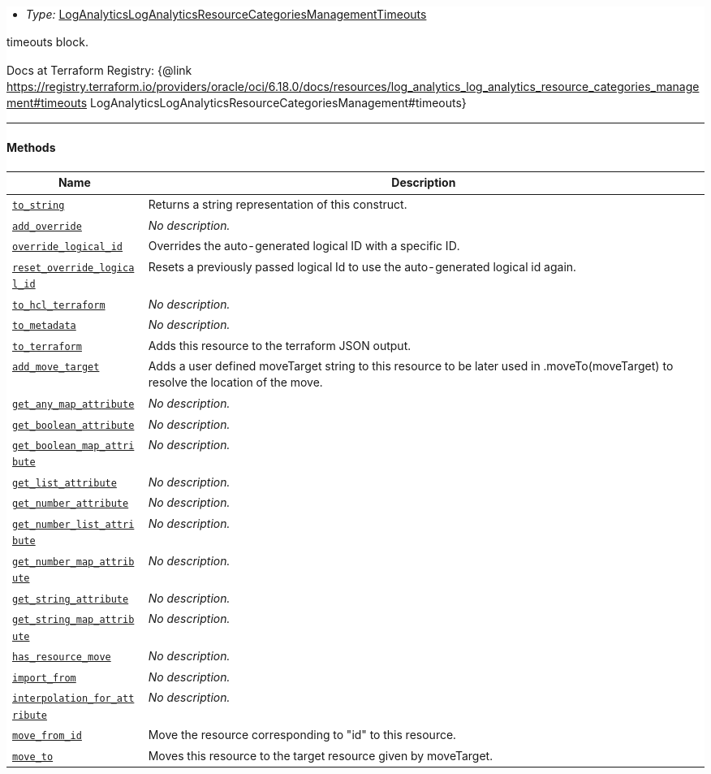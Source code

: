 - *Type:* <a href="#rhizo-co-terraform-provider-oci.logAnalyticsLogAnalyticsResourceCategoriesManagement.LogAnalyticsLogAnalyticsResourceCategoriesManagementTimeouts">LogAnalyticsLogAnalyticsResourceCategoriesManagementTimeouts</a>

timeouts block.

Docs at Terraform Registry: {@link https://registry.terraform.io/providers/oracle/oci/6.18.0/docs/resources/log_analytics_log_analytics_resource_categories_management#timeouts LogAnalyticsLogAnalyticsResourceCategoriesManagement#timeouts}

---

#### Methods <a name="Methods" id="Methods"></a>

| **Name** | **Description** |
| --- | --- |
| <code><a href="#rhizo-co-terraform-provider-oci.logAnalyticsLogAnalyticsResourceCategoriesManagement.LogAnalyticsLogAnalyticsResourceCategoriesManagement.toString">to_string</a></code> | Returns a string representation of this construct. |
| <code><a href="#rhizo-co-terraform-provider-oci.logAnalyticsLogAnalyticsResourceCategoriesManagement.LogAnalyticsLogAnalyticsResourceCategoriesManagement.addOverride">add_override</a></code> | *No description.* |
| <code><a href="#rhizo-co-terraform-provider-oci.logAnalyticsLogAnalyticsResourceCategoriesManagement.LogAnalyticsLogAnalyticsResourceCategoriesManagement.overrideLogicalId">override_logical_id</a></code> | Overrides the auto-generated logical ID with a specific ID. |
| <code><a href="#rhizo-co-terraform-provider-oci.logAnalyticsLogAnalyticsResourceCategoriesManagement.LogAnalyticsLogAnalyticsResourceCategoriesManagement.resetOverrideLogicalId">reset_override_logical_id</a></code> | Resets a previously passed logical Id to use the auto-generated logical id again. |
| <code><a href="#rhizo-co-terraform-provider-oci.logAnalyticsLogAnalyticsResourceCategoriesManagement.LogAnalyticsLogAnalyticsResourceCategoriesManagement.toHclTerraform">to_hcl_terraform</a></code> | *No description.* |
| <code><a href="#rhizo-co-terraform-provider-oci.logAnalyticsLogAnalyticsResourceCategoriesManagement.LogAnalyticsLogAnalyticsResourceCategoriesManagement.toMetadata">to_metadata</a></code> | *No description.* |
| <code><a href="#rhizo-co-terraform-provider-oci.logAnalyticsLogAnalyticsResourceCategoriesManagement.LogAnalyticsLogAnalyticsResourceCategoriesManagement.toTerraform">to_terraform</a></code> | Adds this resource to the terraform JSON output. |
| <code><a href="#rhizo-co-terraform-provider-oci.logAnalyticsLogAnalyticsResourceCategoriesManagement.LogAnalyticsLogAnalyticsResourceCategoriesManagement.addMoveTarget">add_move_target</a></code> | Adds a user defined moveTarget string to this resource to be later used in .moveTo(moveTarget) to resolve the location of the move. |
| <code><a href="#rhizo-co-terraform-provider-oci.logAnalyticsLogAnalyticsResourceCategoriesManagement.LogAnalyticsLogAnalyticsResourceCategoriesManagement.getAnyMapAttribute">get_any_map_attribute</a></code> | *No description.* |
| <code><a href="#rhizo-co-terraform-provider-oci.logAnalyticsLogAnalyticsResourceCategoriesManagement.LogAnalyticsLogAnalyticsResourceCategoriesManagement.getBooleanAttribute">get_boolean_attribute</a></code> | *No description.* |
| <code><a href="#rhizo-co-terraform-provider-oci.logAnalyticsLogAnalyticsResourceCategoriesManagement.LogAnalyticsLogAnalyticsResourceCategoriesManagement.getBooleanMapAttribute">get_boolean_map_attribute</a></code> | *No description.* |
| <code><a href="#rhizo-co-terraform-provider-oci.logAnalyticsLogAnalyticsResourceCategoriesManagement.LogAnalyticsLogAnalyticsResourceCategoriesManagement.getListAttribute">get_list_attribute</a></code> | *No description.* |
| <code><a href="#rhizo-co-terraform-provider-oci.logAnalyticsLogAnalyticsResourceCategoriesManagement.LogAnalyticsLogAnalyticsResourceCategoriesManagement.getNumberAttribute">get_number_attribute</a></code> | *No description.* |
| <code><a href="#rhizo-co-terraform-provider-oci.logAnalyticsLogAnalyticsResourceCategoriesManagement.LogAnalyticsLogAnalyticsResourceCategoriesManagement.getNumberListAttribute">get_number_list_attribute</a></code> | *No description.* |
| <code><a href="#rhizo-co-terraform-provider-oci.logAnalyticsLogAnalyticsResourceCategoriesManagement.LogAnalyticsLogAnalyticsResourceCategoriesManagement.getNumberMapAttribute">get_number_map_attribute</a></code> | *No description.* |
| <code><a href="#rhizo-co-terraform-provider-oci.logAnalyticsLogAnalyticsResourceCategoriesManagement.LogAnalyticsLogAnalyticsResourceCategoriesManagement.getStringAttribute">get_string_attribute</a></code> | *No description.* |
| <code><a href="#rhizo-co-terraform-provider-oci.logAnalyticsLogAnalyticsResourceCategoriesManagement.LogAnalyticsLogAnalyticsResourceCategoriesManagement.getStringMapAttribute">get_string_map_attribute</a></code> | *No description.* |
| <code><a href="#rhizo-co-terraform-provider-oci.logAnalyticsLogAnalyticsResourceCategoriesManagement.LogAnalyticsLogAnalyticsResourceCategoriesManagement.hasResourceMove">has_resource_move</a></code> | *No description.* |
| <code><a href="#rhizo-co-terraform-provider-oci.logAnalyticsLogAnalyticsResourceCategoriesManagement.LogAnalyticsLogAnalyticsResourceCategoriesManagement.importFrom">import_from</a></code> | *No description.* |
| <code><a href="#rhizo-co-terraform-provider-oci.logAnalyticsLogAnalyticsResourceCategoriesManagement.LogAnalyticsLogAnalyticsResourceCategoriesManagement.interpolationForAttribute">interpolation_for_attribute</a></code> | *No description.* |
| <code><a href="#rhizo-co-terraform-provider-oci.logAnalyticsLogAnalyticsResourceCategoriesManagement.LogAnalyticsLogAnalyticsResourceCategoriesManagement.moveFromId">move_from_id</a></code> | Move the resource corresponding to "id" to this resource. |
| <code><a href="#rhizo-co-terraform-provider-oci.logAnalyticsLogAnalyticsResourceCategoriesManagement.LogAnalyticsLogAnalyticsResourceCategoriesManagement.moveTo">move_to</a></code> | Moves this resource to the target resource given by moveTarget. |